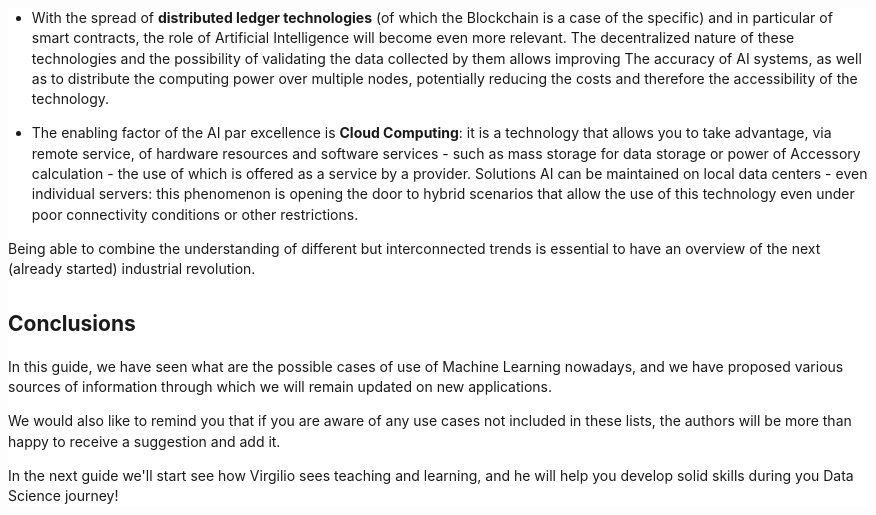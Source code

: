 - With the spread of **distributed ledger technologies** (of which the Blockchain is a case of the
specific) and in particular of smart contracts, the role of Artificial Intelligence
will become even more relevant. The decentralized nature of these technologies and the
possibility of validating the data collected by them allows improving
The accuracy of AI systems, as well as to distribute the computing power over multiple nodes,
potentially reducing the costs and therefore the accessibility of the technology. 

- The enabling factor of the AI par excellence is **Cloud Computing**: it is a
technology that allows you to take advantage, via remote service, of hardware resources and
software services - such as mass storage for data storage or power of
Accessory calculation - the use of which is offered as a service by a provider. Solutions
AI can be maintained on local data centers - even individual servers: this phenomenon is opening the door to hybrid scenarios that allow the use of this
technology even under poor connectivity conditions or other restrictions.

Being able to combine the understanding of different but interconnected trends is essential to have an overview of the next (already started) industrial revolution. 

## Conclusions

In this guide, we have seen what are the possible cases of use of Machine Learning nowadays, and we have proposed various sources of information through which we will remain updated on new applications. 

We would also like to remind you that if you are aware of any use cases not included in these lists, the authors will be more than happy to receive a suggestion and add it.

In the next guide we'll start see how Virgilio sees teaching and learning, and he will help you develop solid skills during you Data Science journey!

